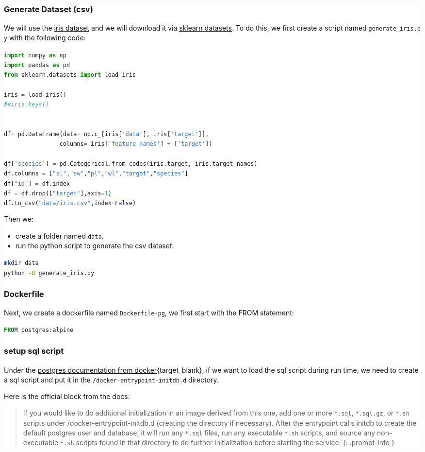 ### Generate Dataset (csv)

We will use the [iris dataset](https://archive.ics.uci.edu/ml/datasets/iris) and we will download it via [sklearn datasets](https://scikit-learn.org/stable/datasets/toy_dataset.html). To do this, we first create a script named `generate_iris.py` with the following code:

```python
import numpy as np
import pandas as pd
from sklearn.datasets import load_iris

iris = load_iris()
##iris.keys()


df= pd.DataFrame(data= np.c_[iris['data'], iris['target']],
                columns= iris['feature_names'] + ['target'])

df['species'] = pd.Categorical.from_codes(iris.target, iris.target_names)
df.columns = ["sl","sw","pl","wl","target","species"]
df["id"] = df.index
df = df.drop(["target"],axis=1)
df.to_csv("data/iris.csv",index=False)
```

Then we:

* create a folder named `data`.
* run the python script to generate the csv dataset.

```bash
mkdir data 
python -B generate_iris.py
```

### Dockerfile

Next, we create a dockerfile named `Dockerfile-pg`, we first start with the FROM statement:

```Dockerfile
FROM postgres:alpine
```

### setup sql script

Under the [postgres documentation from docker](https://hub.docker.com/_/postgres/){target_blank}, if we want to load the sql script during run time, we need to create a sql script and put it in the `/docker-entrypoint-initdb.d` directory. 

Here is the official block from the docs: 

> If you would like to do additional initialization in an image derived from this one, add one or more `*.sql`, `*.sql.gz`, or `*.sh` scripts under /docker-entrypoint-initdb.d (creating the directory if necessary). After the entrypoint calls initdb to create the default postgres user and database, it will run any `*.sql` files, run any executable `*.sh` scripts, and source any non-executable `*.sh` scripts found in that directory to do further initialization before starting the service.
{: .prompt-info }
